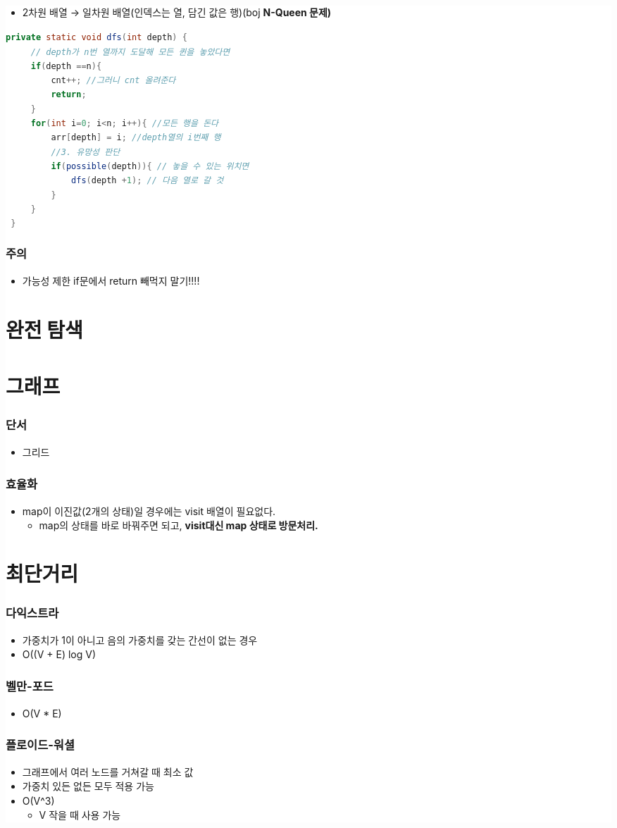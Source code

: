 - 2차원 배열 → 일차원 배열(인덱스는 열, 담긴 값은 행)(boj **N-Queen 문제)**

```java
private static void dfs(int depth) {
     // depth가 n번 열까지 도달해 모든 퀸을 놓았다면
     if(depth ==n){
         cnt++; //그러니 cnt 올려준다
         return;
     }
     for(int i=0; i<n; i++){ //모든 행을 돈다
         arr[depth] = i; //depth열의 i번째 행
         //3. 유망성 판단
         if(possible(depth)){ // 놓을 수 있는 위치면
             dfs(depth +1); // 다음 열로 갈 것
         }
     }
 }
```

### 주의

- 가능성 제한 if문에서 return 빼먹지 말기!!!!

# 완전 탐색

# 그래프

### 단서

- 그리드

### 효율화

- map이 이진값(2개의 상태)일 경우에는 visit 배열이 필요없다.
    - map의 상태를 바로 바꿔주면 되고, **visit대신 map 상태로 방문처리.**

# 최단거리

### 다익스트라

- 가중치가 1이 아니고 음의 가중치를 갖는 간선이 없는 경우
- O((V + E) log V)

### 벨만-포드

- O(V * E)

### 플로이드-워셜

- 그래프에서 여러 노드를 거쳐갈 때 최소 값
- 가중치 있든 없든 모두 적용 가능
- O(V^3)
    - V 작을 때 사용 가능
